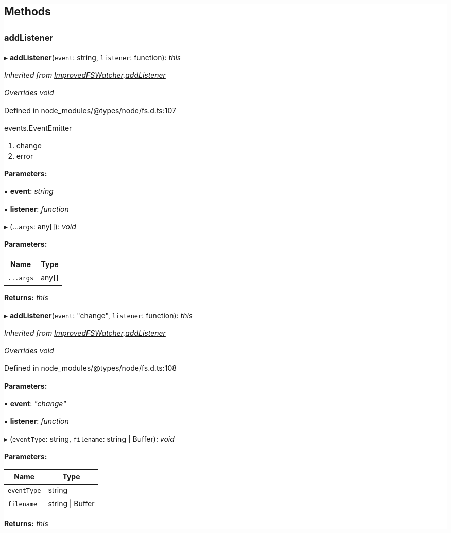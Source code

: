 ## Methods

### addListener

▸ **addListener**(`event`: string, `listener`: function): _this_

_Inherited from [ImprovedFSWatcher](#interfaces_types_improvedfswatchermd).[addListener](#addlistener)_

_Overrides void_

Defined in node_modules/@types/node/fs.d.ts:107

events.EventEmitter

1. change
2. error

**Parameters:**

▪ **event**: _string_

▪ **listener**: _function_

▸ (...`args`: any[]): _void_

**Parameters:**

| Name      | Type  |
| --------- | ----- |
| `...args` | any[] |

**Returns:** _this_

▸ **addListener**(`event`: "change", `listener`: function): _this_

_Inherited from [ImprovedFSWatcher](#interfaces_types_improvedfswatchermd).[addListener](#addlistener)_

_Overrides void_

Defined in node_modules/@types/node/fs.d.ts:108

**Parameters:**

▪ **event**: _"change"_

▪ **listener**: _function_

▸ (`eventType`: string, `filename`: string | Buffer): _void_

**Parameters:**

| Name        | Type                 |
| ----------- | -------------------- |
| `eventType` | string               |
| `filename`  | string &#124; Buffer |

**Returns:** _this_
